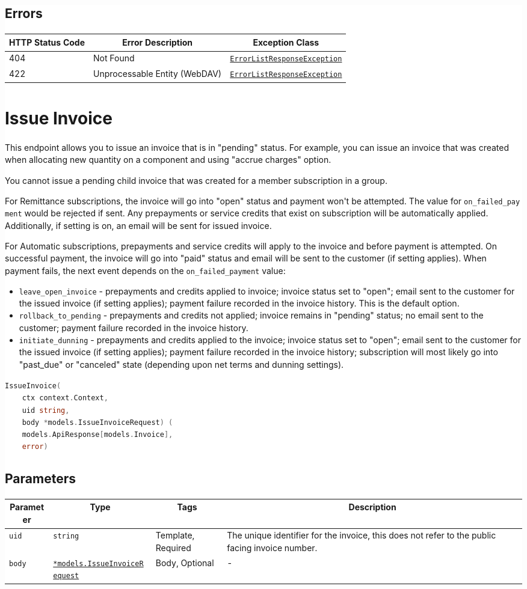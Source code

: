 ## Errors

| HTTP Status Code | Error Description | Exception Class |
|  --- | --- | --- |
| 404 | Not Found | [`ErrorListResponseException`](../../doc/models/error-list-response-exception.md) |
| 422 | Unprocessable Entity (WebDAV) | [`ErrorListResponseException`](../../doc/models/error-list-response-exception.md) |


# Issue Invoice

This endpoint allows you to issue an invoice that is in "pending" status. For example, you can issue an invoice that was created when allocating new quantity on a component and using "accrue charges" option.

You cannot issue a pending child invoice that was created for a member subscription in a group.

For Remittance subscriptions, the invoice will go into "open" status and payment won't be attempted. The value for `on_failed_payment` would be rejected if sent. Any prepayments or service credits that exist on subscription will be automatically applied. Additionally, if setting is on, an email will be sent for issued invoice.

For Automatic subscriptions, prepayments and service credits will apply to the invoice and before payment is attempted. On successful payment, the invoice will go into "paid" status and email will be sent to the customer (if setting applies). When payment fails, the next event depends on the `on_failed_payment` value:

- `leave_open_invoice` - prepayments and credits applied to invoice; invoice status set to "open"; email sent to the customer for the issued invoice (if setting applies); payment failure recorded in the invoice history. This is the default option.
- `rollback_to_pending` - prepayments and credits not applied; invoice remains in "pending" status; no email sent to the customer; payment failure recorded in the invoice history.
- `initiate_dunning` - prepayments and credits applied to the invoice; invoice status set to "open"; email sent to the customer for the issued invoice (if setting applies); payment failure recorded in the invoice history; subscription will  most likely go into "past_due" or "canceled" state (depending upon net terms and dunning settings).

```go
IssueInvoice(
    ctx context.Context,
    uid string,
    body *models.IssueInvoiceRequest) (
    models.ApiResponse[models.Invoice],
    error)
```

## Parameters

| Parameter | Type | Tags | Description |
|  --- | --- | --- | --- |
| `uid` | `string` | Template, Required | The unique identifier for the invoice, this does not refer to the public facing invoice number. |
| `body` | [`*models.IssueInvoiceRequest`](../../doc/models/issue-invoice-request.md) | Body, Optional | - |
